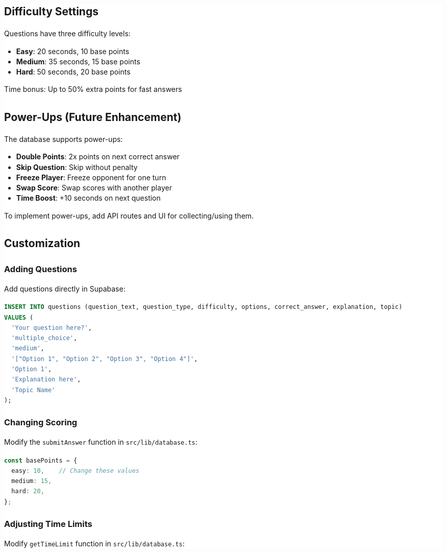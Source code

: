 ## Difficulty Settings

Questions have three difficulty levels:
- **Easy**: 20 seconds, 10 base points
- **Medium**: 35 seconds, 15 base points  
- **Hard**: 50 seconds, 20 base points

Time bonus: Up to 50% extra points for fast answers

## Power-Ups (Future Enhancement)

The database supports power-ups:
- **Double Points**: 2x points on next correct answer
- **Skip Question**: Skip without penalty
- **Freeze Player**: Freeze opponent for one turn
- **Swap Score**: Swap scores with another player
- **Time Boost**: +10 seconds on next question

To implement power-ups, add API routes and UI for collecting/using them.

## Customization

### Adding Questions
Add questions directly in Supabase:

```sql
INSERT INTO questions (question_text, question_type, difficulty, options, correct_answer, explanation, topic)
VALUES (
  'Your question here?',
  'multiple_choice',
  'medium',
  '["Option 1", "Option 2", "Option 3", "Option 4"]',
  'Option 1',
  'Explanation here',
  'Topic Name'
);
```

### Changing Scoring
Modify the `submitAnswer` function in `src/lib/database.ts`:

```typescript
const basePoints = {
  easy: 10,    // Change these values
  medium: 15,
  hard: 20,
};
```

### Adjusting Time Limits
Modify `getTimeLimit` function in `src/lib/database.ts`:
